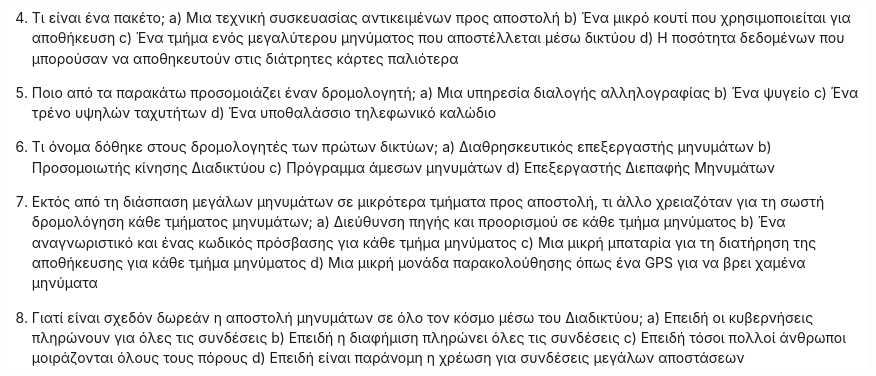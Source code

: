 4. Τι είναι ένα πακέτο;
a) Μια τεχνική συσκευασίας αντικειμένων προς αποστολή
b) Ένα μικρό κουτί που χρησιμοποιείται για αποθήκευση
c) Ένα τμήμα ενός μεγαλύτερου μηνύματος που αποστέλλεται μέσω δικτύου
d) Η ποσότητα δεδομένων που μπορούσαν να αποθηκευτούν στις διάτρητες κάρτες παλιότερα

5. Ποιο από τα παρακάτω προσομοιάζει έναν δρομολογητή;
a) Μια υπηρεσία διαλογής αλληλογραφίας
b) Ένα ψυγείο
c) Ένα τρένο υψηλών ταχυτήτων
d) Ένα υποθαλάσσιο τηλεφωνικό καλώδιο

6. Τι όνομα δόθηκε στους δρομολογητές των πρώτων δικτύων;
a) Διαθρησκευτικός επεξεργαστής μηνυμάτων
b) Προσομοιωτής κίνησης Διαδικτύου
c) Πρόγραμμα άμεσων μηνυμάτων
d) Επεξεργαστής Διεπαφής Μηνυμάτων

7. Εκτός από τη διάσπαση μεγάλων μηνυμάτων σε μικρότερα τμήματα προς αποστολή, τι άλλο χρειαζόταν για τη σωστή δρομολόγηση κάθε τμήματος μηνυμάτων;
a) Διεύθυνση πηγής και προορισμού σε κάθε τμήμα μηνύματος
b) Ένα αναγνωριστικό και ένας κωδικός πρόσβασης για κάθε τμήμα μηνύματος
c) Μια μικρή μπαταρία για τη διατήρηση της αποθήκευσης για κάθε τμήμα μηνύματος
d) Μια μικρή μονάδα παρακολούθησης όπως ένα GPS για να βρει χαμένα μηνύματα

8. Γιατί είναι σχεδόν δωρεάν η αποστολή μηνυμάτων σε όλο τον κόσμο μέσω του Διαδικτύου;
a) Επειδή οι κυβερνήσεις πληρώνουν για όλες τις συνδέσεις
b) Επειδή η διαφήμιση πληρώνει όλες τις συνδέσεις
c) Επειδή τόσοι πολλοί άνθρωποι μοιράζονται όλους τους πόρους
d) Επειδή είναι παράνομη η χρέωση για συνδέσεις μεγάλων αποστάσεων
